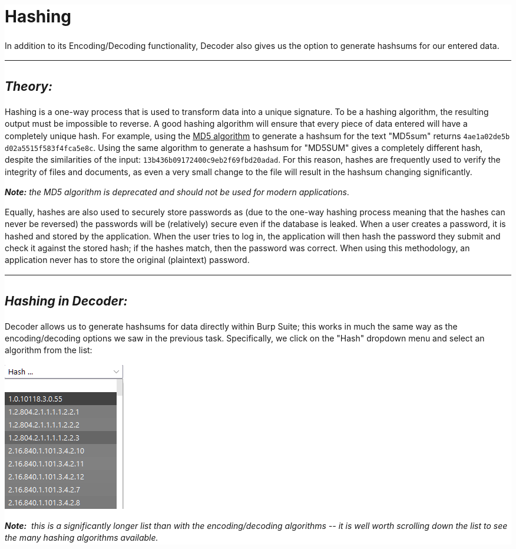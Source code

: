 # Hashing

In addition to its Encoding/Decoding functionality, Decoder also gives us the option to generate hashsums for our entered data.

---

## _**Theory:**_  
Hashing is a one-way process that is used to transform data into a unique signature. To be a hashing algorithm, the resulting output must be impossible to reverse. A good hashing algorithm will ensure that every piece of data entered will have a completely unique hash. For example, using the [MD5 algorithm](https://en.wikipedia.org/wiki/MD5) to generate a hashsum for the text "MD5sum" returns `4ae1a02de5bd02a5515f583f4fca5e8c`. Using the same algorithm to generate a hashsum for "MD5SUM" gives a completely different hash, despite the similarities of the input: `13b436b09172400c9eb2f69fbd20adad`. For this reason, hashes are frequently used to verify the integrity of files and documents, as even a very small change to the file will result in the hashsum changing significantly.  

_**Note:** the MD5 algorithm is deprecated and should not be used for modern applications_.

Equally, hashes are also used to securely store passwords as (due to the one-way hashing process meaning that the hashes can never be reversed) the passwords will be (relatively) secure even if the database is leaked. When a user creates a password, it is hashed and stored by the application. When the user tries to log in, the application will then hash the password they submit and check it against the stored hash; if the hashes match, then the password was correct. When using this methodology, an application never has to store the original (plaintext) password.

---

## _**Hashing in Decoder:**_
Decoder allows us to generate hashsums for data directly within Burp Suite; this works in much the same way as the encoding/decoding options we saw in the previous task. Specifically, we click on the "Hash" dropdown menu and select an algorithm from the list:

![](./img/Pasted%20image%2020230828124837.png)

_**Note:**_  _this is a significantly longer list than with the encoding/decoding algorithms -- it is well worth scrolling down the list to see the many hashing algorithms available._
